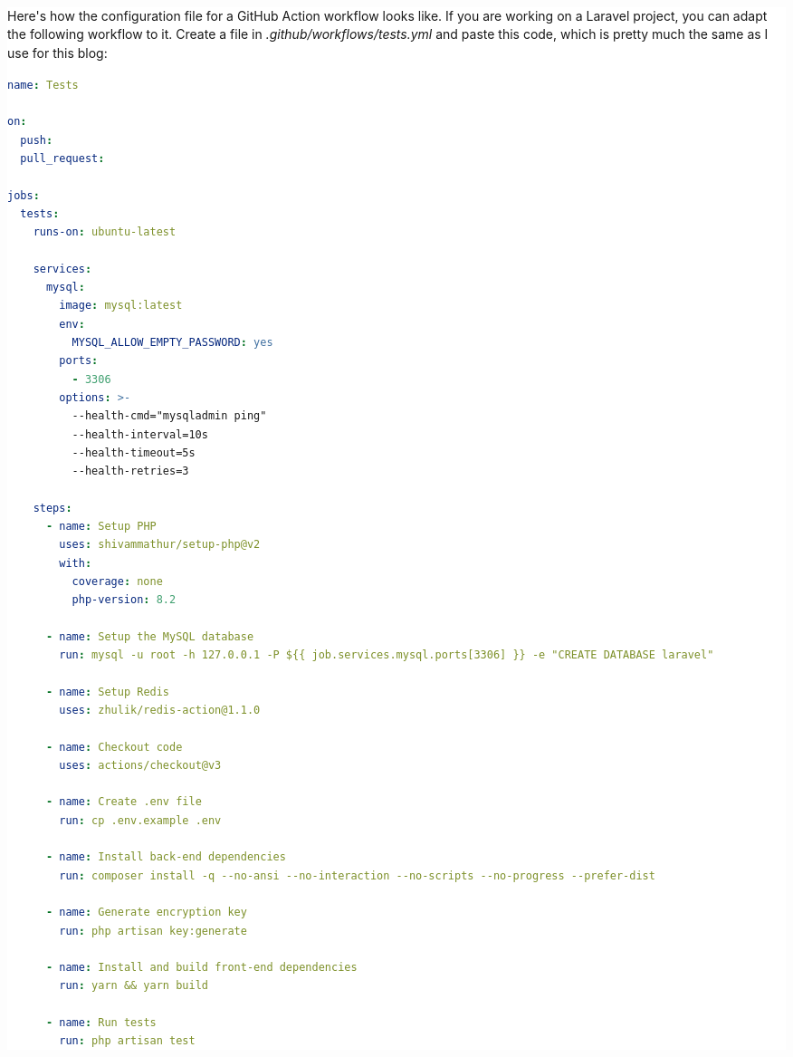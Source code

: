 Here's how the configuration file for a GitHub Action workflow looks like. If you are working on a Laravel project, you can adapt the following workflow to it. Create a file in *.github/workflows/tests.yml* and paste this code, which is pretty much the same as I use for this blog:

```yaml
name: Tests

on:
  push:
  pull_request:

jobs:
  tests:
    runs-on: ubuntu-latest

    services:
      mysql:
        image: mysql:latest
        env:
          MYSQL_ALLOW_EMPTY_PASSWORD: yes
        ports:
          - 3306
        options: >-
          --health-cmd="mysqladmin ping"
          --health-interval=10s
          --health-timeout=5s
          --health-retries=3

    steps:
      - name: Setup PHP
        uses: shivammathur/setup-php@v2
        with:
          coverage: none
          php-version: 8.2

      - name: Setup the MySQL database
        run: mysql -u root -h 127.0.0.1 -P ${{ job.services.mysql.ports[3306] }} -e "CREATE DATABASE laravel"

      - name: Setup Redis
        uses: zhulik/redis-action@1.1.0

      - name: Checkout code
        uses: actions/checkout@v3

      - name: Create .env file
        run: cp .env.example .env

      - name: Install back-end dependencies
        run: composer install -q --no-ansi --no-interaction --no-scripts --no-progress --prefer-dist

      - name: Generate encryption key
        run: php artisan key:generate

      - name: Install and build front-end dependencies
        run: yarn && yarn build

      - name: Run tests
        run: php artisan test
```

